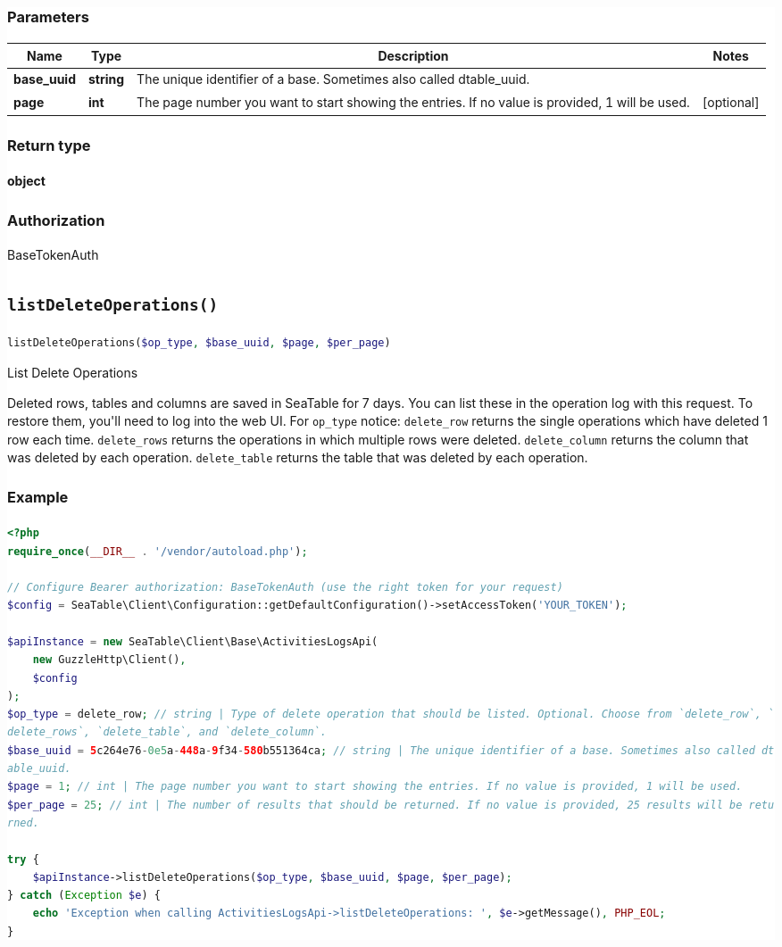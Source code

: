 ### Parameters

| Name | Type | Description  | Notes |
| ------------- | ------------- | ------------- | ------------- |
| **base_uuid** | **string**| The unique identifier of a base. Sometimes also called dtable_uuid. | |
| **page** | **int**| The page number you want to start showing the entries. If no value is provided, 1 will be used. | [optional] |

### Return type

**object**

### Authorization

BaseTokenAuth




## `listDeleteOperations()`

```php
listDeleteOperations($op_type, $base_uuid, $page, $per_page)
```

List Delete Operations

Deleted rows, tables and columns are saved in SeaTable for 7 days. You can list these in the operation log with this request. To restore them, you'll need to log into the web UI.  For `op_type` notice:  `delete_row` returns the single operations which have deleted 1 row each time.  `delete_rows` returns the operations in which multiple rows were deleted.  `delete_column` returns the column that was deleted by each operation.  `delete_table` returns the table that was deleted by each operation.

### Example

```php
<?php
require_once(__DIR__ . '/vendor/autoload.php');

// Configure Bearer authorization: BaseTokenAuth (use the right token for your request)
$config = SeaTable\Client\Configuration::getDefaultConfiguration()->setAccessToken('YOUR_TOKEN');

$apiInstance = new SeaTable\Client\Base\ActivitiesLogsApi(
    new GuzzleHttp\Client(),
    $config
);
$op_type = delete_row; // string | Type of delete operation that should be listed. Optional. Choose from `delete_row`, `delete_rows`, `delete_table`, and `delete_column`.
$base_uuid = 5c264e76-0e5a-448a-9f34-580b551364ca; // string | The unique identifier of a base. Sometimes also called dtable_uuid.
$page = 1; // int | The page number you want to start showing the entries. If no value is provided, 1 will be used.
$per_page = 25; // int | The number of results that should be returned. If no value is provided, 25 results will be returned.

try {
    $apiInstance->listDeleteOperations($op_type, $base_uuid, $page, $per_page);
} catch (Exception $e) {
    echo 'Exception when calling ActivitiesLogsApi->listDeleteOperations: ', $e->getMessage(), PHP_EOL;
}
```
